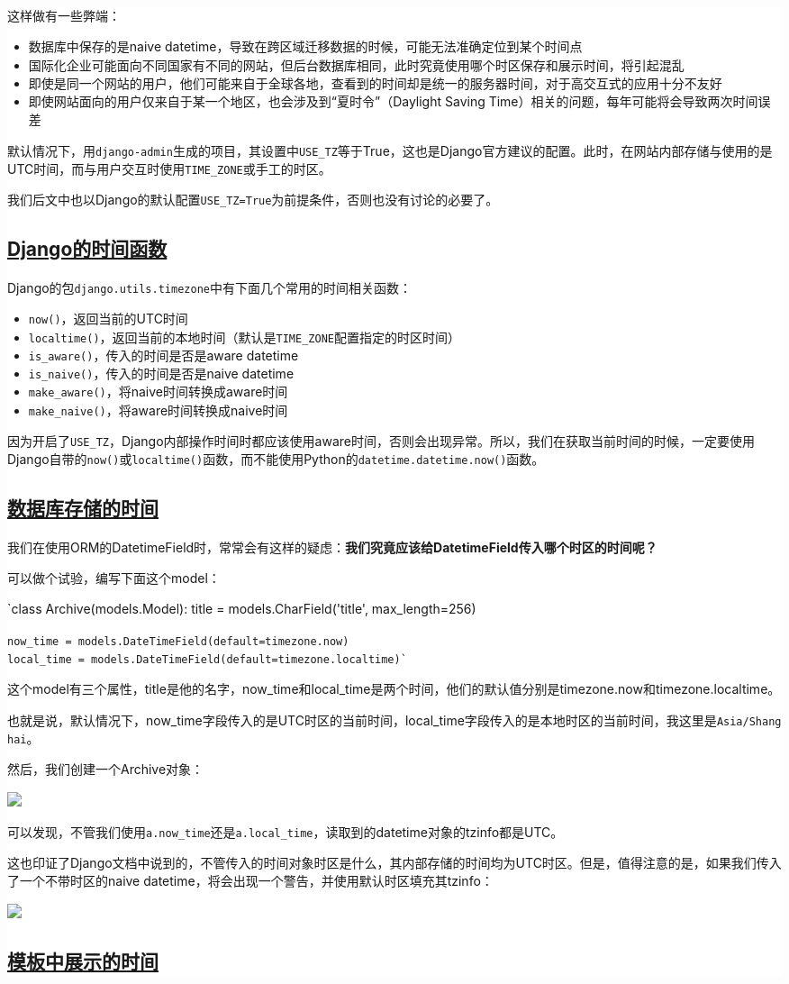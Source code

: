这样做有一些弊端：

*   数据库中保存的是naive datetime，导致在跨区域迁移数据的时候，可能无法准确定位到某个时间点
*   国际化企业可能面向不同国家有不同的网站，但后台数据库相同，此时究竟使用哪个时区保存和展示时间，将引起混乱
*   即使是同一个网站的用户，他们可能来自于全球各地，查看到的时间却是统一的服务器时间，对于高交互式的应用十分不友好
*   即使网站面向的用户仅来自于某一个地区，也会涉及到“夏时令”（Daylight Saving Time）相关的问题，每年可能将会导致两次时间误差

默认情况下，用`django-admin`生成的项目，其设置中`USE_TZ`等于True，这也是Django官方建议的配置。此时，在网站内部存储与使用的是UTC时间，而与用户交互时使用`TIME_ZONE`或手工的时区。

我们后文中也以Django的默认配置`USE_TZ=True`为前提条件，否则也没有讨论的必要了。

[Django的时间函数](#django_1)
------------------------

Django的包`django.utils.timezone`中有下面几个常用的时间相关函数：

*   `now()`，返回当前的UTC时间
*   `localtime()`，返回当前的本地时间（默认是`TIME_ZONE`配置指定的时区时间）
*   `is_aware()`，传入的时间是否是aware datetime
*   `is_naive()`，传入的时间是否是naive datetime
*   `make_aware()`，将naive时间转换成aware时间
*   `make_naive()`，将aware时间转换成naive时间

因为开启了`USE_TZ`，Django内部操作时间时都应该使用aware时间，否则会出现异常。所以，我们在获取当前时间的时候，一定要使用Django自带的`now()`或`localtime()`函数，而不能使用Python的`datetime.datetime.now()`函数。

[数据库存储的时间](#_2)
---------------

我们在使用ORM的DatetimeField时，常常会有这样的疑虑：**我们究竟应该给DatetimeField传入哪个时区的时间呢？**

可以做个试验，编写下面这个model：

`class Archive(models.Model):
    title = models.CharField('title', max_length=256)

    now_time = models.DateTimeField(default=timezone.now)
    local_time = models.DateTimeField(default=timezone.localtime)` 

这个model有三个属性，title是他的名字，now\_time和local\_time是两个时间，他们的默认值分别是timezone.now和timezone.localtime。

也就是说，默认情况下，now\_time字段传入的是UTC时区的当前时间，local\_time字段传入的是本地时区的当前时间，我这里是`Asia/Shanghai`。

然后，我们创建一个Archive对象：

[![](https://github.com/D0n9/paper_archive/blob/main/paper/picture/2023/12/aa531a82-34d6-4346-b855-9068b9ed0d6f.png?raw=true)
](https://www.leavesongs.com/media/attachment/2020/10/11/a5ce41e7-ecb9-44fb-8998-f60017bf5ec3.png)

可以发现，不管我们使用`a.now_time`还是`a.local_time`，读取到的datetime对象的tzinfo都是UTC。

这也印证了Django文档中说到的，不管传入的时间对象时区是什么，其内部存储的时间均为UTC时区。但是，值得注意的是，如果我们传入了一个不带时区的naive datetime，将会出现一个警告，并使用默认时区填充其tzinfo：

[![](https://github.com/D0n9/paper_archive/blob/main/paper/picture/2023/12/57f72bab-c32f-4bf9-b42d-c1c3603a19ba.png?raw=true)
](https://www.leavesongs.com/media/attachment/2020/10/11/3ae8b50c-439f-452c-9fb5-755300a1e51d.png)

[模板中展示的时间](#_3)
---------------
